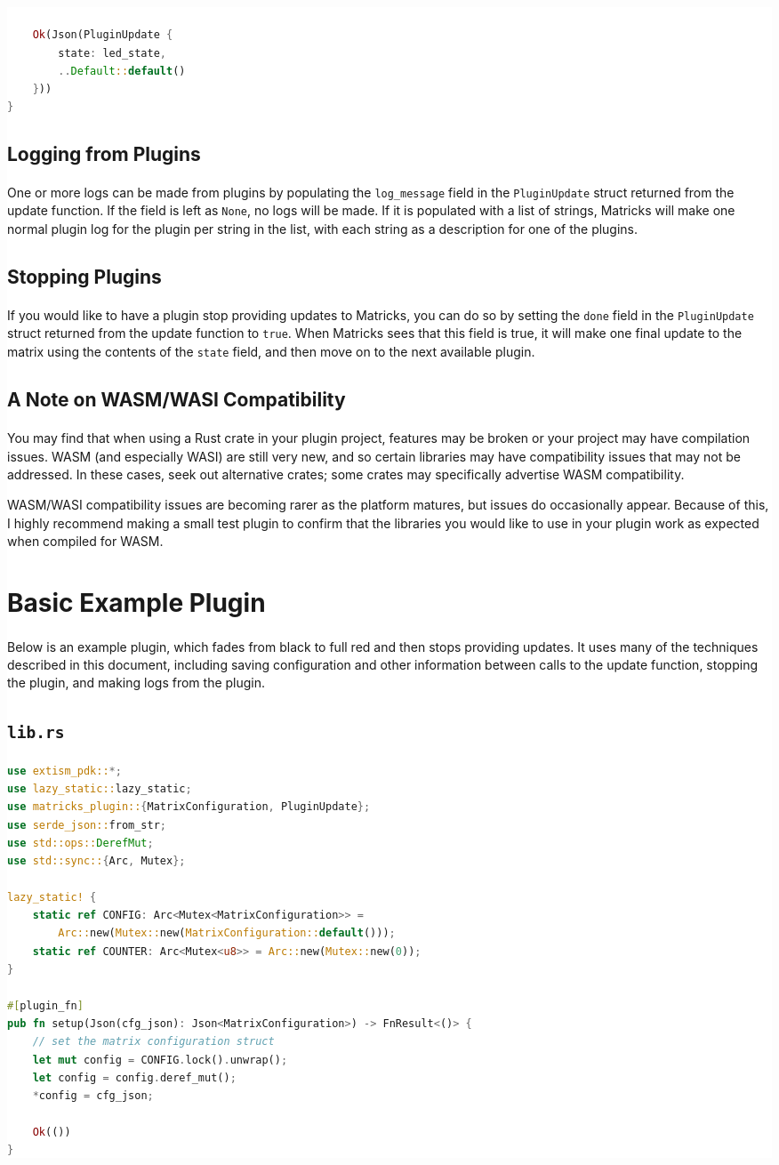 ```rust

	Ok(Json(PluginUpdate {
		state: led_state,
		..Default::default()
	}))
}
```

## Logging from Plugins
One or more logs can be made from plugins by populating the `log_message` field in the `PluginUpdate` struct returned from the update function. If the field is left as `None`, no logs will be made. If it is populated with a list of strings, Matricks will make one normal plugin log for the plugin per string in the list, with each string as a description for one of the plugins.

## Stopping Plugins
If you would like to have a plugin stop providing updates to Matricks, you can do so by setting the `done` field in the `PluginUpdate` struct returned from the update function to `true`.
When Matricks sees that this field is true, it will make one final update to the matrix using the contents of the `state` field, and then move on to the next available plugin.

## A Note on WASM/WASI Compatibility
You may find that when using a Rust crate in your plugin project, features may be broken or your project may have compilation issues. WASM (and especially WASI) are still very new, and so certain libraries may have compatibility issues that may not be addressed. In these cases, seek out alternative crates; some crates may specifically advertise WASM compatibility.

WASM/WASI compatibility issues are becoming rarer as the platform matures, but issues do occasionally appear. Because of this, I highly recommend making a small test plugin to confirm that the libraries you would like to use in your plugin work as expected when compiled for WASM.

# Basic Example Plugin
Below is an example plugin, which fades from black to full red and then stops providing updates. It uses many of the techniques described in this document, including saving configuration and other information between calls to the update function, stopping the plugin, and making logs from the plugin.

## `lib.rs`
```rust
use extism_pdk::*;
use lazy_static::lazy_static;
use matricks_plugin::{MatrixConfiguration, PluginUpdate};
use serde_json::from_str;
use std::ops::DerefMut;
use std::sync::{Arc, Mutex};

lazy_static! {
    static ref CONFIG: Arc<Mutex<MatrixConfiguration>> =
        Arc::new(Mutex::new(MatrixConfiguration::default()));
    static ref COUNTER: Arc<Mutex<u8>> = Arc::new(Mutex::new(0));
}

#[plugin_fn]
pub fn setup(Json(cfg_json): Json<MatrixConfiguration>) -> FnResult<()> {
    // set the matrix configuration struct
    let mut config = CONFIG.lock().unwrap();
    let config = config.deref_mut();
    *config = cfg_json;
    
    Ok(())
}
```

[^js]: At the time of writing, JavaScript support for the Extism PDK is highly experimental. If you know JavaScript or TypeScript and really don't want to use Rust to make a plugin, I recommend looking into using AssemblyScript.
[^setupreq]: Although Matricks will operate as normal if the setup function is invalid but the update function is valid, it is highly recommended to provide a setup function for compatibility and stability reasons.
[^loopplan]: A feature to allow for one or more plugins to be cycled through infinitely is planned for v0.2.0.
[^timerplan]: A feature to allow for Matricks to move onto the next plugin after a set amount of time has passed is planned for v0.2.0.